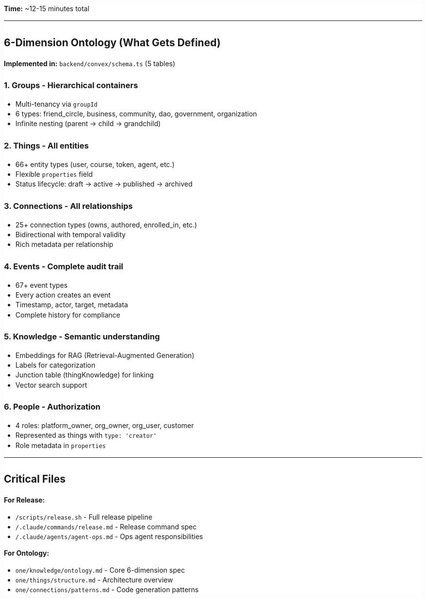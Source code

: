 **Time:** ~12-15 minutes total

---

## 6-Dimension Ontology (What Gets Defined)

**Implemented in:** `backend/convex/schema.ts` (5 tables)

### 1. Groups - Hierarchical containers
- Multi-tenancy via `groupId`
- 6 types: friend_circle, business, community, dao, government, organization
- Infinite nesting (parent → child → grandchild)

### 2. Things - All entities
- 66+ entity types (user, course, token, agent, etc.)
- Flexible `properties` field
- Status lifecycle: draft → active → published → archived

### 3. Connections - All relationships
- 25+ connection types (owns, authored, enrolled_in, etc.)
- Bidirectional with temporal validity
- Rich metadata per relationship

### 4. Events - Complete audit trail
- 67+ event types
- Every action creates an event
- Timestamp, actor, target, metadata
- Complete history for compliance

### 5. Knowledge - Semantic understanding
- Embeddings for RAG (Retrieval-Augmented Generation)
- Labels for categorization
- Junction table (thingKnowledge) for linking
- Vector search support

### 6. People - Authorization
- 4 roles: platform_owner, org_owner, org_user, customer
- Represented as things with `type: 'creator'`
- Role metadata in `properties`

---

## Critical Files

**For Release:**
- `/scripts/release.sh` - Full release pipeline
- `/.claude/commands/release.md` - Release command spec
- `/.claude/agents/agent-ops.md` - Ops agent responsibilities

**For Ontology:**
- `one/knowledge/ontology.md` - Core 6-dimension spec
- `one/things/structure.md` - Architecture overview
- `one/connections/patterns.md` - Code generation patterns
